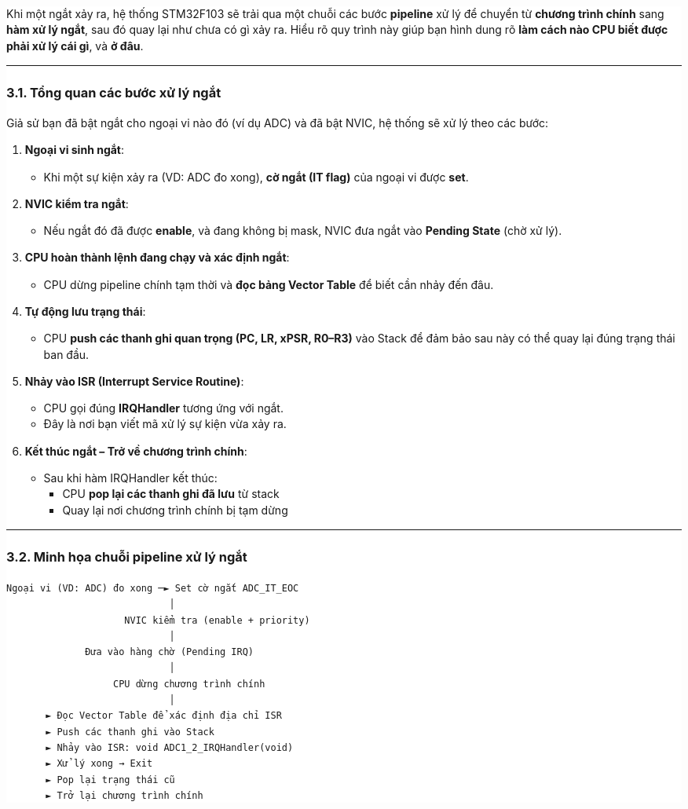 Khi một ngắt xảy ra, hệ thống STM32F103 sẽ trải qua một chuỗi các bước **pipeline** xử lý để chuyển từ **chương trình chính** sang **hàm xử lý ngắt**, sau đó quay lại như chưa có gì xảy ra. Hiểu rõ quy trình này giúp bạn hình dung rõ **làm cách nào CPU biết được phải xử lý cái gì**, và **ở đâu**.

---

### 3.1. Tổng quan các bước xử lý ngắt

Giả sử bạn đã bật ngắt cho ngoại vi nào đó (ví dụ ADC) và đã bật NVIC, hệ thống sẽ xử lý theo các bước:

1. **Ngoại vi sinh ngắt**:

   - Khi một sự kiện xảy ra (VD: ADC đo xong), **cờ ngắt (IT flag)** của ngoại vi được **set**.

2. **NVIC kiểm tra ngắt**:

   - Nếu ngắt đó đã được **enable**, và đang không bị mask, NVIC đưa ngắt vào **Pending State** (chờ xử lý).

3. **CPU hoàn thành lệnh đang chạy và xác định ngắt**:

   - CPU dừng pipeline chính tạm thời và **đọc bảng Vector Table** để biết cần nhảy đến đâu.

4. **Tự động lưu trạng thái**:

   - CPU **push các thanh ghi quan trọng (PC, LR, xPSR, R0–R3)** vào Stack để đảm bảo sau này có thể quay lại đúng trạng thái ban đầu.

5. **Nhảy vào ISR (Interrupt Service Routine)**:

   - CPU gọi đúng **IRQHandler** tương ứng với ngắt.
   - Đây là nơi bạn viết mã xử lý sự kiện vừa xảy ra.

6. **Kết thúc ngắt – Trở về chương trình chính**:

   - Sau khi hàm IRQHandler kết thúc:
     - CPU **pop lại các thanh ghi đã lưu** từ stack
     - Quay lại nơi chương trình chính bị tạm dừng

---

### 3.2. Minh họa chuỗi pipeline xử lý ngắt

```
Ngoại vi (VD: ADC) đo xong ─► Set cờ ngắt ADC_IT_EOC
                             │
                     NVIC kiểm tra (enable + priority)
                             │
              Đưa vào hàng chờ (Pending IRQ)
                             │
                   CPU dừng chương trình chính
                             │
       ► Đọc Vector Table để xác định địa chỉ ISR
       ► Push các thanh ghi vào Stack
       ► Nhảy vào ISR: void ADC1_2_IRQHandler(void)
       ► Xử lý xong → Exit
       ► Pop lại trạng thái cũ
       ► Trở lại chương trình chính
```
